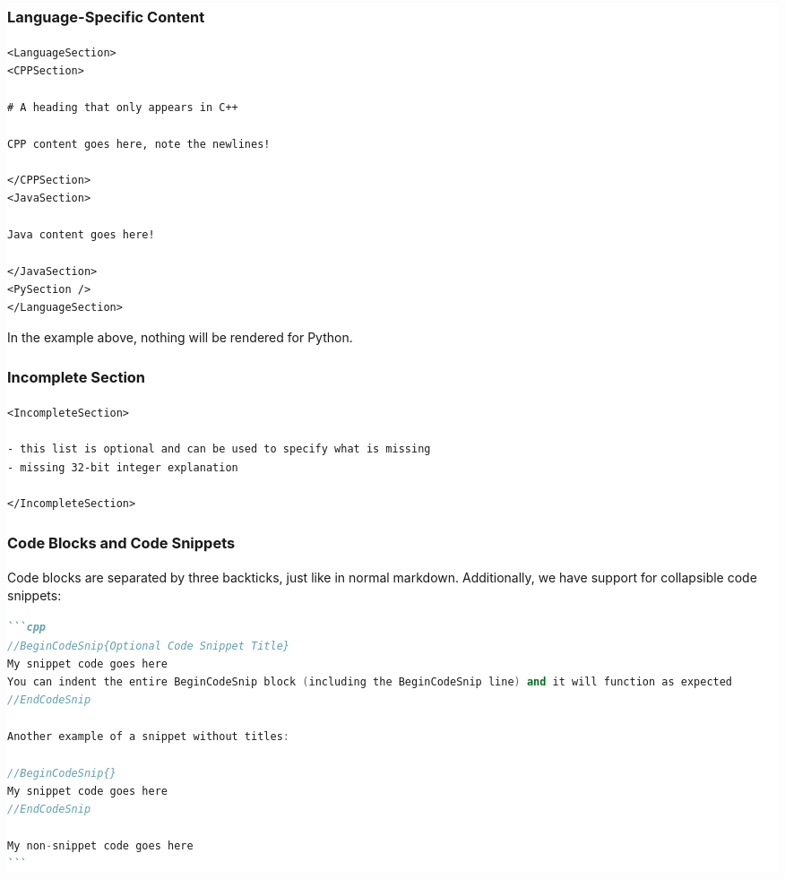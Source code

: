### Language-Specific Content

```mdx
<LanguageSection>
<CPPSection>

# A heading that only appears in C++

CPP content goes here, note the newlines!

</CPPSection>
<JavaSection>

Java content goes here!

</JavaSection>
<PySection />
</LanguageSection>
```

In the example above, nothing will be rendered for Python.

### Incomplete Section

```mdx
<IncompleteSection>

- this list is optional and can be used to specify what is missing
- missing 32-bit integer explanation

</IncompleteSection>
```

### Code Blocks and Code Snippets

Code blocks are separated by three backticks, just like in normal markdown.
Additionally, we have support for collapsible code snippets:

````markdown
```cpp
//BeginCodeSnip{Optional Code Snippet Title}
My snippet code goes here
You can indent the entire BeginCodeSnip block (including the BeginCodeSnip line) and it will function as expected
//EndCodeSnip

Another example of a snippet without titles:

//BeginCodeSnip{}
My snippet code goes here
//EndCodeSnip

My non-snippet code goes here
```
````
